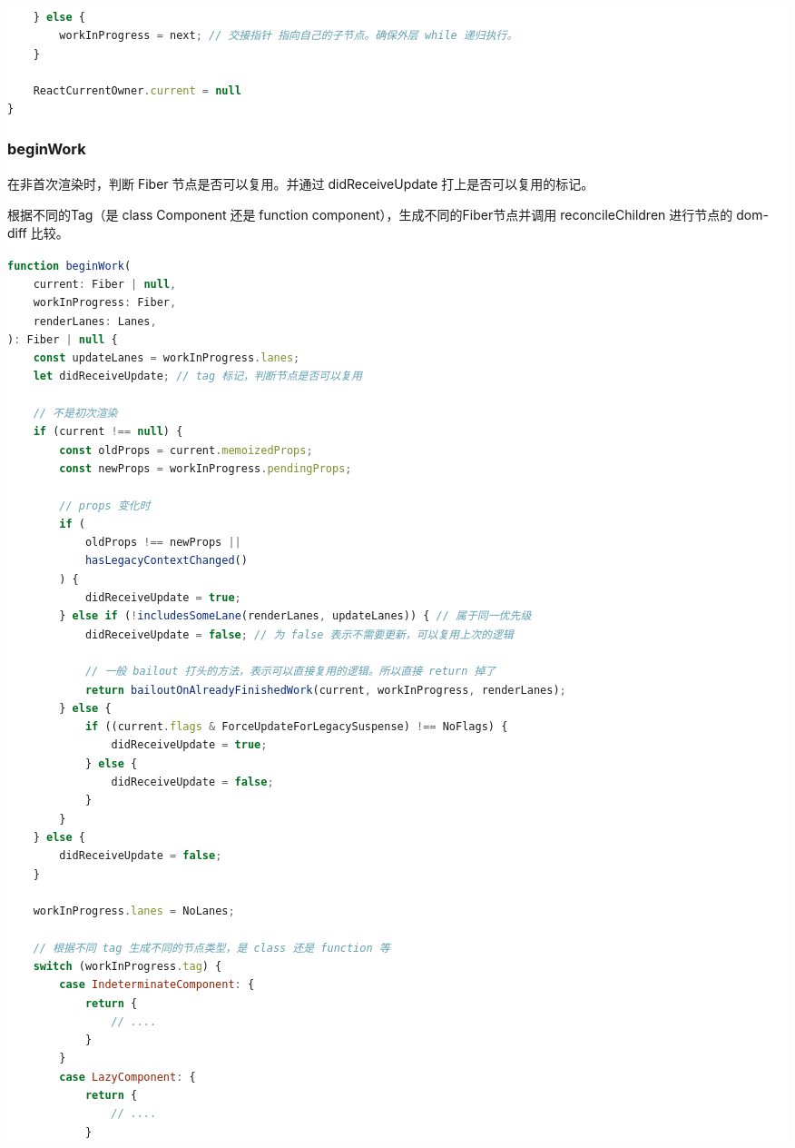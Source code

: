 ```js
    } else {
        workInProgress = next; // 交接指针 指向自己的子节点。确保外层 while 递归执行。
    }

    ReactCurrentOwner.current = null
}
```

### beginWork

在非首次渲染时，判断 Fiber 节点是否可以复⽤。并通过 didReceiveUpdate 打上是否可以复用的标记。

根据不同的Tag（是 class Component 还是 function component），⽣成不同的Fiber节点并调⽤ reconcileChildren 进行节点的 dom-diff 比较。

```js
function beginWork(
    current: Fiber | null,
    workInProgress: Fiber,
    renderLanes: Lanes,
): Fiber | null {
    const updateLanes = workInProgress.lanes;
    let didReceiveUpdate; // tag 标记，判断节点是否可以复用

    // 不是初次渲染
    if (current !== null) {
        const oldProps = current.memoizedProps;
        const newProps = workInProgress.pendingProps;

        // props 变化时
        if (
            oldProps !== newProps ||
            hasLegacyContextChanged()
        ) {
            didReceiveUpdate = true;
        } else if (!includesSomeLane(renderLanes, updateLanes)) { // 属于同一优先级
            didReceiveUpdate = false; // 为 false 表示不需要更新，可以复用上次的逻辑

            // 一般 bailout 打头的方法，表示可以直接复用的逻辑。所以直接 return 掉了
            return bailoutOnAlreadyFinishedWork(current, workInProgress, renderLanes);
        } else {
            if ((current.flags & ForceUpdateForLegacySuspense) !== NoFlags) {
                didReceiveUpdate = true;
            } else {
                didReceiveUpdate = false;
            }
        }
    } else {
        didReceiveUpdate = false;
    }

    workInProgress.lanes = NoLanes;

    // 根据不同 tag 生成不同的节点类型，是 class 还是 function 等
    switch (workInProgress.tag) {
        case IndeterminateComponent: {
            return {
                // ....
            }
        }
        case LazyComponent: {
            return {
                // ....
            }
```
